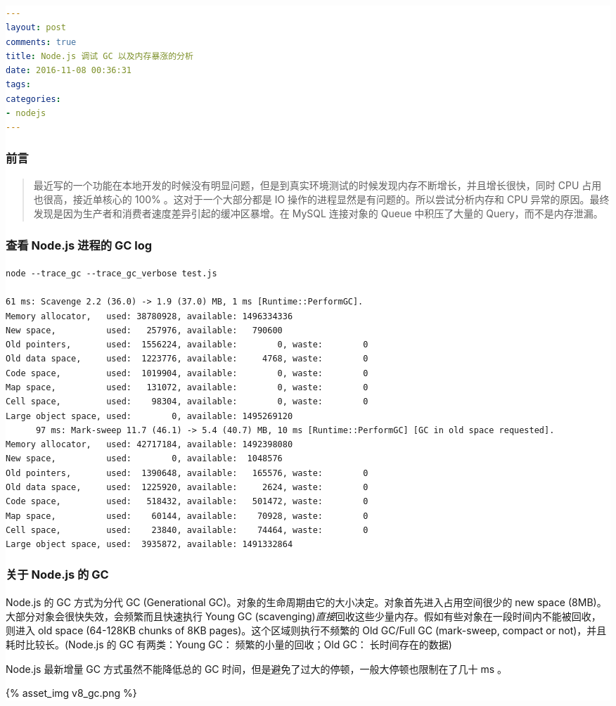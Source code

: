```yaml
---
layout: post
comments: true
title: Node.js 调试 GC 以及内存暴涨的分析
date: 2016-11-08 00:36:31
tags:
categories:
- nodejs
---
```


### 前言

> 最近写的一个功能在本地开发的时候没有明显问题，但是到真实环境测试的时候发现内存不断增长，并且增长很快，同时 CPU 占用也很高，接近单核心的 100% 。这对于一个大部分都是 IO 操作的进程显然是有问题的。所以尝试分析内存和 CPU 异常的原因。最终发现是因为生产者和消费者速度差异引起的缓冲区暴增。在 MySQL 连接对象的 Queue 中积压了大量的 Query，而不是内存泄漏。
  


### 查看 Node.js 进程的 GC log

    node --trace_gc --trace_gc_verbose test.js
    
    61 ms: Scavenge 2.2 (36.0) -> 1.9 (37.0) MB, 1 ms [Runtime::PerformGC].
    Memory allocator,   used: 38780928, available: 1496334336
    New space,          used:   257976, available:   790600
    Old pointers,       used:  1556224, available:        0, waste:        0
    Old data space,     used:  1223776, available:     4768, waste:        0
    Code space,         used:  1019904, available:        0, waste:        0
    Map space,          used:   131072, available:        0, waste:        0
    Cell space,         used:    98304, available:        0, waste:        0
    Large object space, used:        0, available: 1495269120
          97 ms: Mark-sweep 11.7 (46.1) -> 5.4 (40.7) MB, 10 ms [Runtime::PerformGC] [GC in old space requested].
    Memory allocator,   used: 42717184, available: 1492398080
    New space,          used:        0, available:  1048576
    Old pointers,       used:  1390648, available:   165576, waste:        0
    Old data space,     used:  1225920, available:     2624, waste:        0
    Code space,         used:   518432, available:   501472, waste:        0
    Map space,          used:    60144, available:    70928, waste:        0
    Cell space,         used:    23840, available:    74464, waste:        0
    Large object space, used:  3935872, available: 1491332864
    
### 关于 Node.js 的 GC

Node.js 的 GC 方式为分代 GC (Generational GC)。对象的生命周期由它的大小决定。对象首先进入占用空间很少的 new space (8MB)。大部分对象会很快失效，会频繁而且快速执行 Young GC (scavenging)*直接*回收这些少量内存。假如有些对象在一段时间内不能被回收，则进入 old space (64-128KB chunks of 8KB pages)。这个区域则执行不频繁的 Old GC/Full GC (mark-sweep, compact or not)，并且耗时比较长。(Node.js 的 GC 有两类：Young GC： 频繁的小量的回收；Old GC： 长时间存在的数据)

Node.js 最新增量 GC 方式虽然不能降低总的 GC 时间，但是避免了过大的停顿，一般大停顿也限制在了几十 ms 。

{% asset_img v8_gc.png %}

